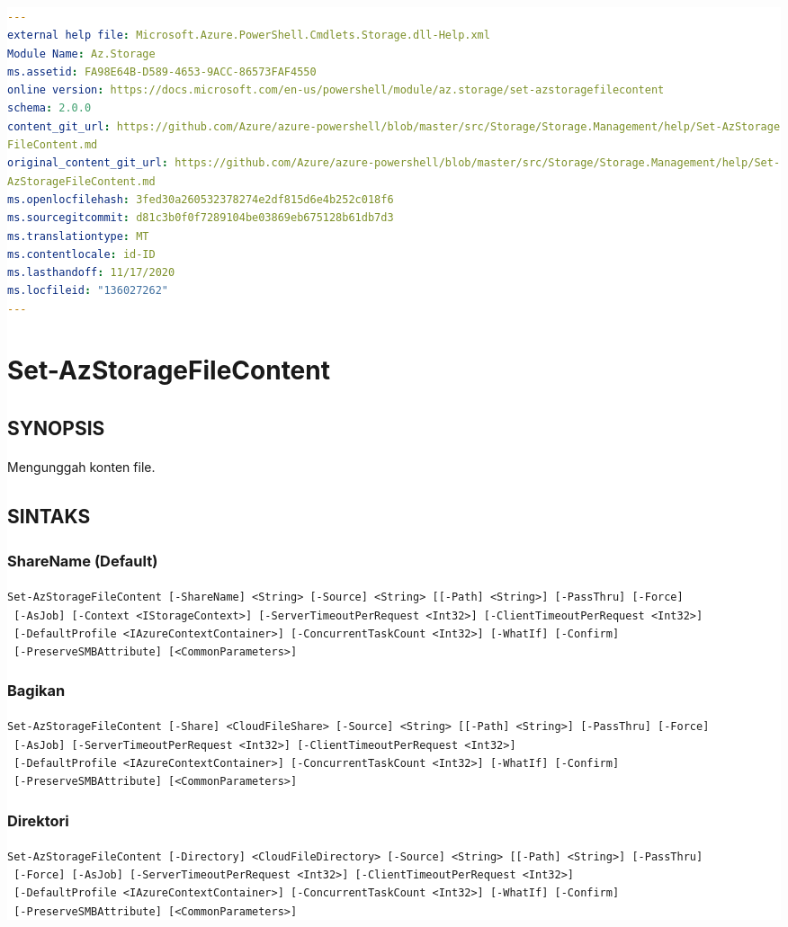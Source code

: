 ```yaml
---
external help file: Microsoft.Azure.PowerShell.Cmdlets.Storage.dll-Help.xml
Module Name: Az.Storage
ms.assetid: FA98E64B-D589-4653-9ACC-86573FAF4550
online version: https://docs.microsoft.com/en-us/powershell/module/az.storage/set-azstoragefilecontent
schema: 2.0.0
content_git_url: https://github.com/Azure/azure-powershell/blob/master/src/Storage/Storage.Management/help/Set-AzStorageFileContent.md
original_content_git_url: https://github.com/Azure/azure-powershell/blob/master/src/Storage/Storage.Management/help/Set-AzStorageFileContent.md
ms.openlocfilehash: 3fed30a260532378274e2df815d6e4b252c018f6
ms.sourcegitcommit: d81c3b0f0f7289104be03869eb675128b61db7d3
ms.translationtype: MT
ms.contentlocale: id-ID
ms.lasthandoff: 11/17/2020
ms.locfileid: "136027262"
---
```

# Set-AzStorageFileContent

## SYNOPSIS
Mengunggah konten file.

## SINTAKS

### ShareName (Default)
```
Set-AzStorageFileContent [-ShareName] <String> [-Source] <String> [[-Path] <String>] [-PassThru] [-Force]
 [-AsJob] [-Context <IStorageContext>] [-ServerTimeoutPerRequest <Int32>] [-ClientTimeoutPerRequest <Int32>]
 [-DefaultProfile <IAzureContextContainer>] [-ConcurrentTaskCount <Int32>] [-WhatIf] [-Confirm]
 [-PreserveSMBAttribute] [<CommonParameters>]
```

### Bagikan
```
Set-AzStorageFileContent [-Share] <CloudFileShare> [-Source] <String> [[-Path] <String>] [-PassThru] [-Force]
 [-AsJob] [-ServerTimeoutPerRequest <Int32>] [-ClientTimeoutPerRequest <Int32>]
 [-DefaultProfile <IAzureContextContainer>] [-ConcurrentTaskCount <Int32>] [-WhatIf] [-Confirm]
 [-PreserveSMBAttribute] [<CommonParameters>]
```

### Direktori
```
Set-AzStorageFileContent [-Directory] <CloudFileDirectory> [-Source] <String> [[-Path] <String>] [-PassThru]
 [-Force] [-AsJob] [-ServerTimeoutPerRequest <Int32>] [-ClientTimeoutPerRequest <Int32>]
 [-DefaultProfile <IAzureContextContainer>] [-ConcurrentTaskCount <Int32>] [-WhatIf] [-Confirm]
 [-PreserveSMBAttribute] [<CommonParameters>]
```

